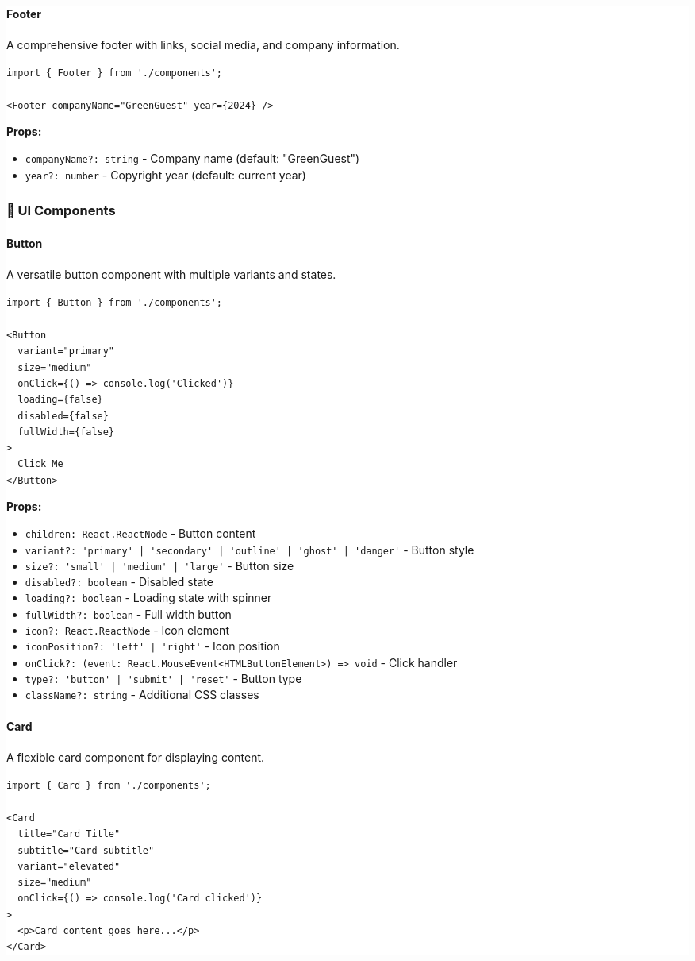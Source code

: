 #### Footer
A comprehensive footer with links, social media, and company information.

```tsx
import { Footer } from './components';

<Footer companyName="GreenGuest" year={2024} />
```

**Props:**
- `companyName?: string` - Company name (default: "GreenGuest")
- `year?: number` - Copyright year (default: current year)

### 🎨 UI Components

#### Button
A versatile button component with multiple variants and states.

```tsx
import { Button } from './components';

<Button 
  variant="primary" 
  size="medium" 
  onClick={() => console.log('Clicked')}
  loading={false}
  disabled={false}
  fullWidth={false}
>
  Click Me
</Button>
```

**Props:**
- `children: React.ReactNode` - Button content
- `variant?: 'primary' | 'secondary' | 'outline' | 'ghost' | 'danger'` - Button style
- `size?: 'small' | 'medium' | 'large'` - Button size
- `disabled?: boolean` - Disabled state
- `loading?: boolean` - Loading state with spinner
- `fullWidth?: boolean` - Full width button
- `icon?: React.ReactNode` - Icon element
- `iconPosition?: 'left' | 'right'` - Icon position
- `onClick?: (event: React.MouseEvent<HTMLButtonElement>) => void` - Click handler
- `type?: 'button' | 'submit' | 'reset'` - Button type
- `className?: string` - Additional CSS classes

#### Card
A flexible card component for displaying content.

```tsx
import { Card } from './components';

<Card
  title="Card Title"
  subtitle="Card subtitle"
  variant="elevated"
  size="medium"
  onClick={() => console.log('Card clicked')}
>
  <p>Card content goes here...</p>
</Card>
```
